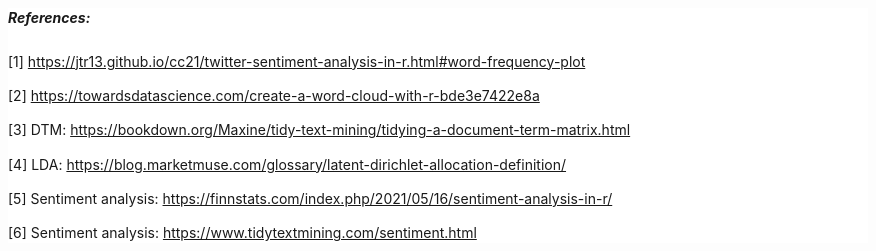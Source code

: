 ##### References:

\[1\]
<https://jtr13.github.io/cc21/twitter-sentiment-analysis-in-r.html#word-frequency-plot>

\[2\]
<https://towardsdatascience.com/create-a-word-cloud-with-r-bde3e7422e8a>

\[3\] DTM:
<https://bookdown.org/Maxine/tidy-text-mining/tidying-a-document-term-matrix.html>

\[4\] LDA:
<https://blog.marketmuse.com/glossary/latent-dirichlet-allocation-definition/>

\[5\] Sentiment analysis:
<https://finnstats.com/index.php/2021/05/16/sentiment-analysis-in-r/>

\[6\] Sentiment analysis:
<https://www.tidytextmining.com/sentiment.html>
